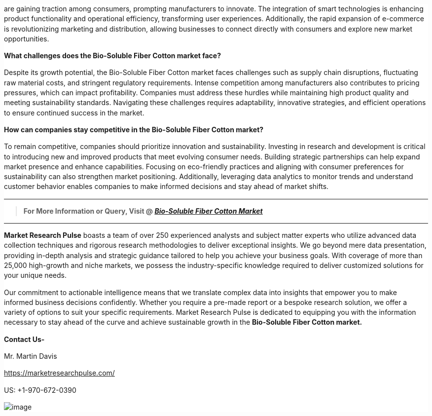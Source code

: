 are gaining traction among consumers, prompting manufacturers to innovate. The integration of smart technologies is enhancing product functionality and operational efficiency, transforming user experiences. Additionally, the rapid expansion of e-commerce is revolutionizing marketing and distribution, allowing businesses to connect directly with consumers and explore new market opportunities.</p><p><strong>What challenges does the Bio-Soluble Fiber Cotton market face?</strong></p><p>Despite its growth potential, the Bio-Soluble Fiber Cotton market faces challenges such as supply chain disruptions, fluctuating raw material costs, and stringent regulatory requirements. Intense competition among manufacturers also contributes to pricing pressures, which can impact profitability. Companies must address these hurdles while maintaining high product quality and meeting sustainability standards. Navigating these challenges requires adaptability, innovative strategies, and efficient operations to ensure continued success in the market.</p><p><strong>How can companies stay competitive in the Bio-Soluble Fiber Cotton market?</strong></p><p>To remain competitive, companies should prioritize innovation and sustainability. Investing in research and development is critical to introducing new and improved products that meet evolving consumer needs. Building strategic partnerships can help expand market presence and enhance capabilities. Focusing on eco-friendly practices and aligning with consumer preferences for sustainability can also strengthen market positioning. Additionally, leveraging data analytics to monitor trends and understand customer behavior enables companies to make informed decisions and stay ahead of market shifts.</p><hr /><blockquote><p><strong>For More Information or Query, Visit @&nbsp;<em><a href="https://marketresearchpulse.com/report/97141/bio-soluble-fiber-cotton-market?utm_source=Linkedin&utm_medium=022">Bio-Soluble Fiber Cotton Market</a></em></strong></p></blockquote><hr /><p><strong>Market Research Pulse</strong> boasts a team of over 250 experienced analysts and subject matter experts who utilize advanced data collection techniques and rigorous research methodologies to deliver exceptional insights. We go beyond mere data presentation, providing in-depth analysis and strategic guidance tailored to help you achieve your business goals. With coverage of more than 25,000 high-growth and niche markets, we possess the industry-specific knowledge required to deliver customized solutions for your unique needs.</p><p>Our commitment to actionable intelligence means that we translate complex data into insights that empower you to make informed business decisions confidently. Whether you require a pre-made report or a bespoke research solution, we offer a variety of options to suit your specific requirements. Market Research Pulse is dedicated to equipping you with the information necessary to stay ahead of the curve and achieve sustainable growth in the <strong>Bio-Soluble Fiber Cotton market.</strong></p><p><strong>Contact Us-</strong></p><p>Mr. Martin Davis</p><p>https://marketresearchpulse.com/</p><p>US: +1-970-672-0390</p>
![image](https://github.com/user-attachments/assets/4be6cda6-4033-443b-ae50-7627c4806d4c)
